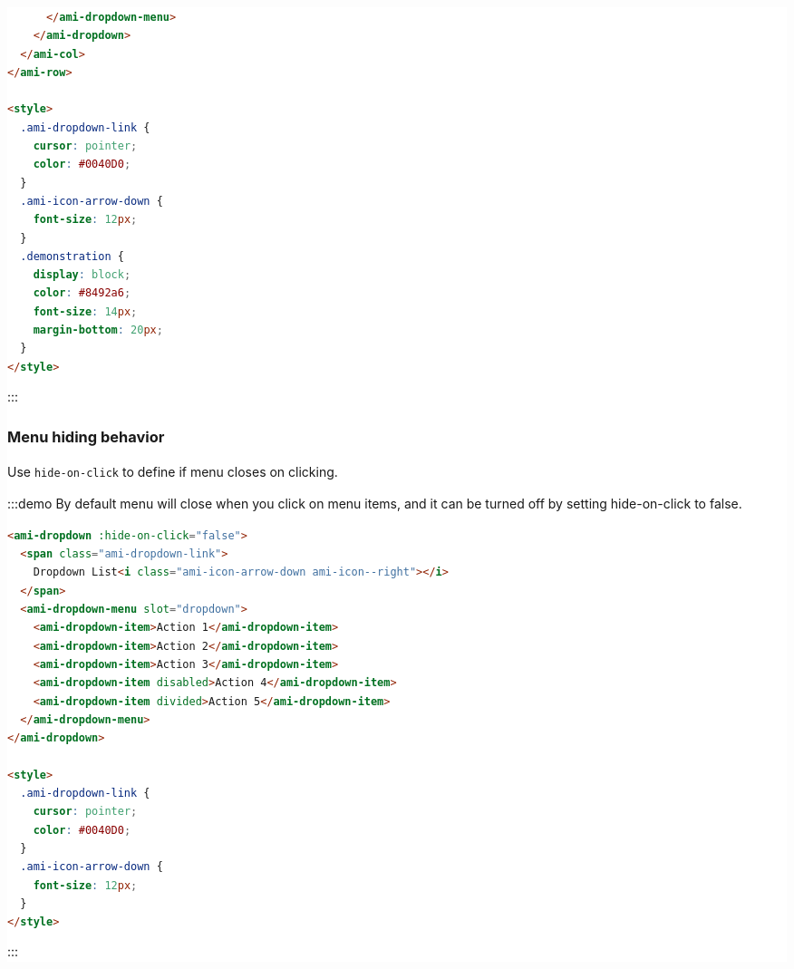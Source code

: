 ```html
      </ami-dropdown-menu>
    </ami-dropdown>
  </ami-col>
</ami-row>

<style>
  .ami-dropdown-link {
    cursor: pointer;
    color: #0040D0;
  }
  .ami-icon-arrow-down {
    font-size: 12px;
  }
  .demonstration {
    display: block;
    color: #8492a6;
    font-size: 14px;
    margin-bottom: 20px;
  }
</style>
```
:::

### Menu hiding behavior

Use `hide-on-click` to define if menu closes on clicking.

:::demo By default menu will close when you click on menu items, and it can be turned off by setting hide-on-click to false.

```html
<ami-dropdown :hide-on-click="false">
  <span class="ami-dropdown-link">
    Dropdown List<i class="ami-icon-arrow-down ami-icon--right"></i>
  </span>
  <ami-dropdown-menu slot="dropdown">
    <ami-dropdown-item>Action 1</ami-dropdown-item>
    <ami-dropdown-item>Action 2</ami-dropdown-item>
    <ami-dropdown-item>Action 3</ami-dropdown-item>
    <ami-dropdown-item disabled>Action 4</ami-dropdown-item>
    <ami-dropdown-item divided>Action 5</ami-dropdown-item>
  </ami-dropdown-menu>
</ami-dropdown>

<style>
  .ami-dropdown-link {
    cursor: pointer;
    color: #0040D0;
  }
  .ami-icon-arrow-down {
    font-size: 12px;
  }
</style>
```
:::
